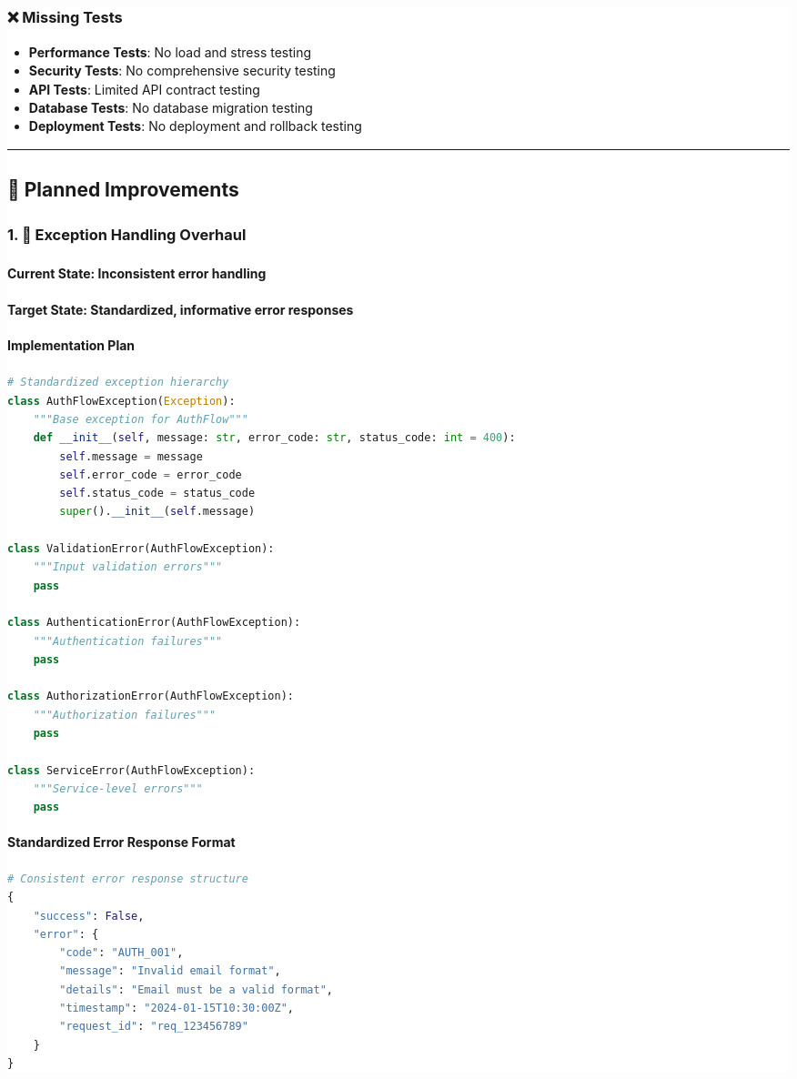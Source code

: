 ### **❌ Missing Tests**
- **Performance Tests**: No load and stress testing
- **Security Tests**: No comprehensive security testing
- **API Tests**: Limited API contract testing
- **Database Tests**: No database migration testing
- **Deployment Tests**: No deployment and rollback testing

---

## 🚀 **Planned Improvements**

### **1. 🔧 Exception Handling Overhaul**

#### **Current State**: Inconsistent error handling
#### **Target State**: Standardized, informative error responses

#### **Implementation Plan**
```python
# Standardized exception hierarchy
class AuthFlowException(Exception):
    """Base exception for AuthFlow"""
    def __init__(self, message: str, error_code: str, status_code: int = 400):
        self.message = message
        self.error_code = error_code
        self.status_code = status_code
        super().__init__(self.message)

class ValidationError(AuthFlowException):
    """Input validation errors"""
    pass

class AuthenticationError(AuthFlowException):
    """Authentication failures"""
    pass

class AuthorizationError(AuthFlowException):
    """Authorization failures"""
    pass

class ServiceError(AuthFlowException):
    """Service-level errors"""
    pass
```

#### **Standardized Error Response Format**
```python
# Consistent error response structure
{
    "success": False,
    "error": {
        "code": "AUTH_001",
        "message": "Invalid email format",
        "details": "Email must be a valid format",
        "timestamp": "2024-01-15T10:30:00Z",
        "request_id": "req_123456789"
    }
}
```
